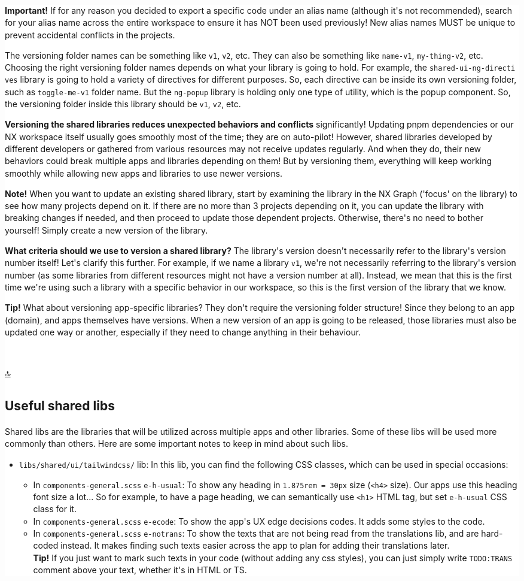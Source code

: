 **Important!** If for any reason you decided to export a specific code under an alias name (although it's not recommended), search for your alias name across the entire workspace to ensure it has NOT been used previously! New alias names MUST be unique to prevent accidental conflicts in the projects.

The versioning folder names can be something like `v1`, `v2`, etc. They can also be something like `name-v1`, `my-thing-v2`, etc. Choosing the right versioning folder names depends on what your library is going to hold. For example, the `shared-ui-ng-directives` library is going to hold a variety of directives for different purposes. So, each directive can be inside its own versioning folder, such as `toggle-me-v1` folder name. But the `ng-popup` library is holding only one type of utility, which is the popup component. So, the versioning folder inside this library should be `v1`, `v2`, etc.

**Versioning the shared libraries reduces unexpected behaviors and conflicts** significantly! Updating pnpm dependencies or our NX workspace itself usually goes smoothly most of the time; they are on auto-pilot! However, shared libraries developed by different developers or gathered from various resources may not receive updates regularly. And when they do, their new behaviors could break multiple apps and libraries depending on them! But by versioning them, everything will keep working smoothly while allowing new apps and libraries to use newer versions.

**Note!** When you want to update an existing shared library, start by examining the library in the NX Graph ('focus' on the library) to see how many projects depend on it. If there are no more than 3 projects depending on it, you can update the library with breaking changes if needed, and then proceed to update those dependent projects. Otherwise, there's no need to bother yourself! Simply create a new version of the library.

**What criteria should we use to version a shared library?** The library's version doesn't necessarily refer to the library's version number itself! Let's clarify this further. For example, if we name a library `v1`, we're not necessarily referring to the library's version number (as some libraries from different resources might not have a version number at all). Instead, we mean that this is the first time we're using such a library with a specific behavior in our workspace, so this is the first version of the library that we know.

**Tip!** What about versioning app-specific libraries? They don't require the versioning folder structure! Since they belong to an app (domain), and apps themselves have versions. When a new version of an app is going to be released, those libraries must also be updated one way or another, especially if they need to change anything in their behaviour.

&nbsp;

[🔝](#library-types--their-relationship-📚)

## Useful shared libs

Shared libs are the libraries that will be utilized across multiple apps and other libraries. Some of these libs will be used more commonly than others. Here are some important notes to keep in mind about such libs.

- `libs/shared/ui/tailwindcss/` lib: In this lib, you can find the following CSS classes, which can be used in special occasions:

  - In `components-general.scss` `e-h-usual`: To show any heading in `1.875rem = 30px` size (`<h4>` size). Our apps use this heading font size a lot... So for example, to have a page heading, we can semantically use `<h1>` HTML tag, but set `e-h-usual` CSS class for it.
  - In `components-general.scss` `e-ecode`: To show the app's UX edge decisions codes. It adds some styles to the code.
  - In `components-general.scss` `e-notrans`: To show the texts that are not being read from the translations lib, and are hard-coded instead. It makes finding such texts easier across the app to plan for adding their translations later.  
    **Tip!** If you just want to mark such texts in your code (without adding any css styles), you can just simply write `TODO:TRANS` comment above your text, whether it's in HTML or TS.
